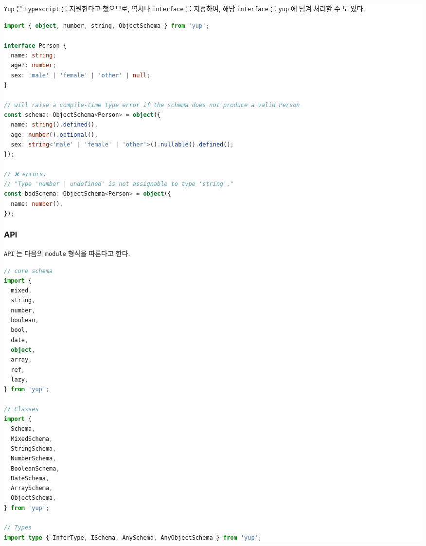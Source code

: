 `Yup` 은 `typescript` 를 지원한다고 했으므로, 역시나 `interface` 를 지정하여, 해당 `interface` 를 `yup` 에 넘겨 처리할 수 도 있다.

```ts
import { object, number, string, ObjectSchema } from 'yup';

interface Person {
  name: string;
  age?: number;
  sex: 'male' | 'female' | 'other' | null;
}

// will raise a compile-time type error if the schema does not produce a valid Person
const schema: ObjectSchema<Person> = object({
  name: string().defined(),
  age: number().optional(),
  sex: string<'male' | 'female' | 'other'>().nullable().defined();
});

// ❌ errors:
// "Type 'number | undefined' is not assignable to type 'string'."
const badSchema: ObjectSchema<Person> = object({
  name: number(),
});
```

### API

`API` 는 다음의 `module` 형식을 따른다고 한다.

```ts
// core schema
import {
  mixed,
  string,
  number,
  boolean,
  bool,
  date,
  object,
  array,
  ref,
  lazy,
} from 'yup';

// Classes
import {
  Schema,
  MixedSchema,
  StringSchema,
  NumberSchema,
  BooleanSchema,
  DateSchema,
  ArraySchema,
  ObjectSchema,
} from 'yup';

// Types
import type { InferType, ISchema, AnySchema, AnyObjectSchema } from 'yup';
```
